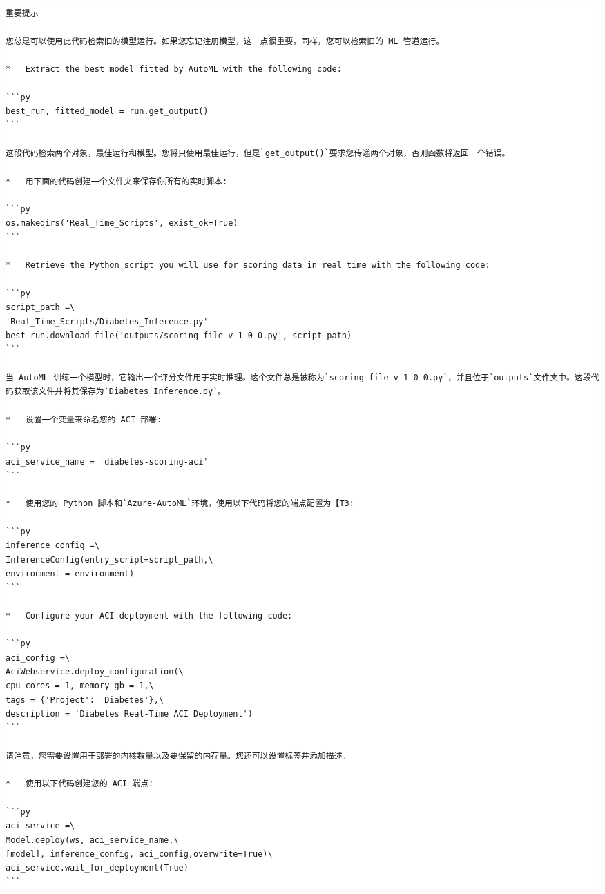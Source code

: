     重要提示

    您总是可以使用此代码检索旧的模型运行。如果您忘记注册模型，这一点很重要。同样，您可以检索旧的 ML 管道运行。

    *   Extract the best model fitted by AutoML with the following code:

    ```py
    best_run, fitted_model = run.get_output()
    ```

    这段代码检索两个对象，最佳运行和模型。您将只使用最佳运行，但是`get_output()`要求您传递两个对象，否则函数将返回一个错误。

    *   用下面的代码创建一个文件夹来保存你所有的实时脚本:

    ```py
    os.makedirs('Real_Time_Scripts', exist_ok=True)
    ```

    *   Retrieve the Python script you will use for scoring data in real time with the following code:

    ```py
    script_path =\
    'Real_Time_Scripts/Diabetes_Inference.py'
    best_run.download_file('outputs/scoring_file_v_1_0_0.py', script_path)
    ```

    当 AutoML 训练一个模型时，它输出一个评分文件用于实时推理。这个文件总是被称为`scoring_file_v_1_0_0.py`，并且位于`outputs`文件夹中。这段代码获取该文件并将其保存为`Diabetes_Inference.py`。

    *   设置一个变量来命名您的 ACI 部署:

    ```py
    aci_service_name = 'diabetes-scoring-aci'
    ```

    *   使用您的 Python 脚本和`Azure-AutoML`环境，使用以下代码将您的端点配置为【T3:

    ```py
    inference_config =\
    InferenceConfig(entry_script=script_path,\
    environment = environment)
    ```

    *   Configure your ACI deployment with the following code:

    ```py
    aci_config =\
    AciWebservice.deploy_configuration(\
    cpu_cores = 1, memory_gb = 1,\
    tags = {'Project': 'Diabetes'},\
    description = 'Diabetes Real-Time ACI Deployment')
    ```

    请注意，您需要设置用于部署的内核数量以及要保留的内存量。您还可以设置标签并添加描述。

    *   使用以下代码创建您的 ACI 端点:

    ```py
    aci_service =\
    Model.deploy(ws, aci_service_name,\
    [model], inference_config, aci_config,overwrite=True)\
    aci_service.wait_for_deployment(True)
    ``` 

